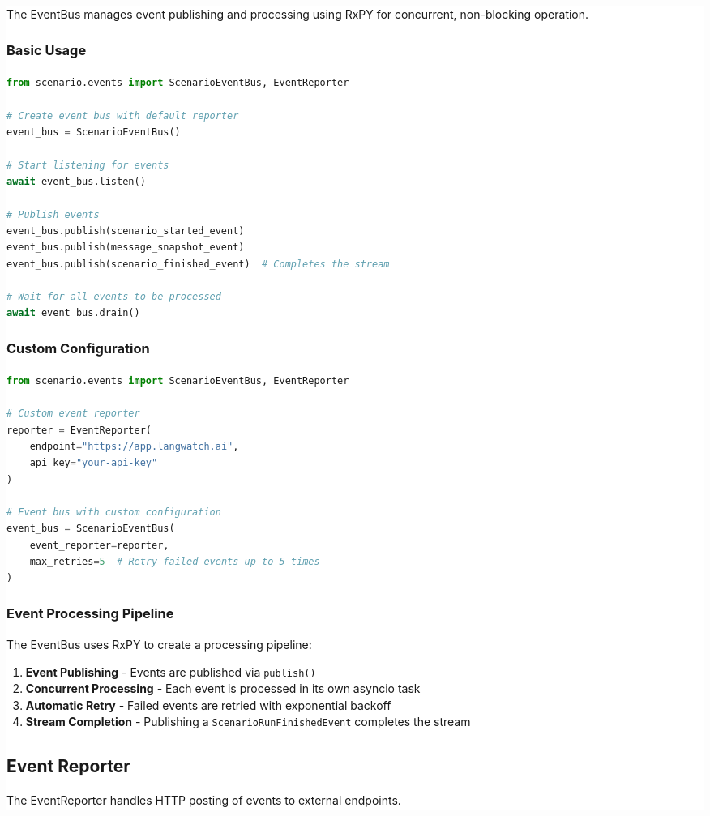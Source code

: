 The EventBus manages event publishing and processing using RxPY for concurrent, non-blocking operation.

### Basic Usage

```python
from scenario.events import ScenarioEventBus, EventReporter

# Create event bus with default reporter
event_bus = ScenarioEventBus()

# Start listening for events
await event_bus.listen()

# Publish events
event_bus.publish(scenario_started_event)
event_bus.publish(message_snapshot_event)
event_bus.publish(scenario_finished_event)  # Completes the stream

# Wait for all events to be processed
await event_bus.drain()
```

### Custom Configuration

```python
from scenario.events import ScenarioEventBus, EventReporter

# Custom event reporter
reporter = EventReporter(
    endpoint="https://app.langwatch.ai",
    api_key="your-api-key"
)

# Event bus with custom configuration
event_bus = ScenarioEventBus(
    event_reporter=reporter,
    max_retries=5  # Retry failed events up to 5 times
)
```

### Event Processing Pipeline

The EventBus uses RxPY to create a processing pipeline:

1. **Event Publishing** - Events are published via `publish()`
2. **Concurrent Processing** - Each event is processed in its own asyncio task
3. **Automatic Retry** - Failed events are retried with exponential backoff
4. **Stream Completion** - Publishing a `ScenarioRunFinishedEvent` completes the stream

## Event Reporter

The EventReporter handles HTTP posting of events to external endpoints.
